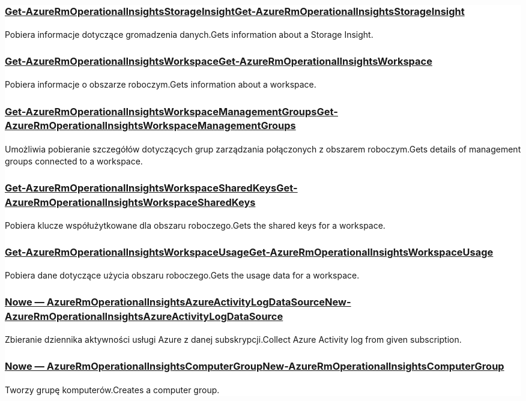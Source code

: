 ### [<span data-ttu-id="03423-135">Get-AzureRmOperationalInsightsStorageInsight</span><span class="sxs-lookup"><span data-stu-id="03423-135">Get-AzureRmOperationalInsightsStorageInsight</span></span>](Get-AzureRmOperationalInsightsStorageInsight.md)
<span data-ttu-id="03423-136">Pobiera informacje dotyczące gromadzenia danych.</span><span class="sxs-lookup"><span data-stu-id="03423-136">Gets information about a Storage Insight.</span></span>

### [<span data-ttu-id="03423-137">Get-AzureRmOperationalInsightsWorkspace</span><span class="sxs-lookup"><span data-stu-id="03423-137">Get-AzureRmOperationalInsightsWorkspace</span></span>](Get-AzureRmOperationalInsightsWorkspace.md)
<span data-ttu-id="03423-138">Pobiera informacje o obszarze roboczym.</span><span class="sxs-lookup"><span data-stu-id="03423-138">Gets information about a workspace.</span></span>

### [<span data-ttu-id="03423-139">Get-AzureRmOperationalInsightsWorkspaceManagementGroups</span><span class="sxs-lookup"><span data-stu-id="03423-139">Get-AzureRmOperationalInsightsWorkspaceManagementGroups</span></span>](Get-AzureRmOperationalInsightsWorkspaceManagementGroups.md)
<span data-ttu-id="03423-140">Umożliwia pobieranie szczegółów dotyczących grup zarządzania połączonych z obszarem roboczym.</span><span class="sxs-lookup"><span data-stu-id="03423-140">Gets details of management groups connected to a workspace.</span></span>

### [<span data-ttu-id="03423-141">Get-AzureRmOperationalInsightsWorkspaceSharedKeys</span><span class="sxs-lookup"><span data-stu-id="03423-141">Get-AzureRmOperationalInsightsWorkspaceSharedKeys</span></span>](Get-AzureRmOperationalInsightsWorkspaceSharedKeys.md)
<span data-ttu-id="03423-142">Pobiera klucze współużytkowane dla obszaru roboczego.</span><span class="sxs-lookup"><span data-stu-id="03423-142">Gets the shared keys for a workspace.</span></span>

### [<span data-ttu-id="03423-143">Get-AzureRmOperationalInsightsWorkspaceUsage</span><span class="sxs-lookup"><span data-stu-id="03423-143">Get-AzureRmOperationalInsightsWorkspaceUsage</span></span>](Get-AzureRmOperationalInsightsWorkspaceUsage.md)
<span data-ttu-id="03423-144">Pobiera dane dotyczące użycia obszaru roboczego.</span><span class="sxs-lookup"><span data-stu-id="03423-144">Gets the usage data for a workspace.</span></span>

### [<span data-ttu-id="03423-145">Nowe — AzureRmOperationalInsightsAzureActivityLogDataSource</span><span class="sxs-lookup"><span data-stu-id="03423-145">New-AzureRmOperationalInsightsAzureActivityLogDataSource</span></span>](New-AzureRmOperationalInsightsAzureActivityLogDataSource.md)
<span data-ttu-id="03423-146">Zbieranie dziennika aktywności usługi Azure z danej subskrypcji.</span><span class="sxs-lookup"><span data-stu-id="03423-146">Collect Azure Activity log from given subscription.</span></span>

### [<span data-ttu-id="03423-147">Nowe — AzureRmOperationalInsightsComputerGroup</span><span class="sxs-lookup"><span data-stu-id="03423-147">New-AzureRmOperationalInsightsComputerGroup</span></span>](New-AzureRmOperationalInsightsComputerGroup.md)
<span data-ttu-id="03423-148">Tworzy grupę komputerów.</span><span class="sxs-lookup"><span data-stu-id="03423-148">Creates a computer group.</span></span>
